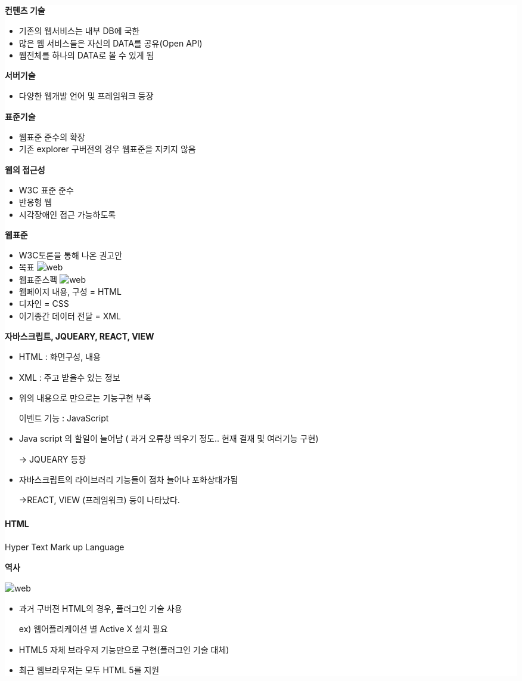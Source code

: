 **컨텐츠 기술**

* 기존의 웹서비스는 내부 DB에 국한
* 많은 웹 서비스들은 자신의 DATA를 공유\(Open API\)
* 웹전체를 하나의 DATA로 볼 수 있게 됨

**서버기술**

* 다양한 웹개발 언어 및 프레임워크 등장

**표준기술**

* 웹표준 준수의 확장 
* 기존 explorer 구버전의 경우 웹표준을 지키지 않음

**웹의 접근성**

* W3C 표준 준수
* 반응형 웹
* 시각장애인 접근 가능하도록

**웹표준**

* W3C토론을 통해 나온 권고안
* 목표 ![web](../../.gitbook/assets/web01-03.png)
* 웹표준스펙 ![web](../../.gitbook/assets/web01-04.png)  
* 웹페이지 내용, 구성 = HTML
* 디자인 = CSS
* 이기종간 데이터 전달 = XML

**자바스크립트, JQUEARY, REACT, VIEW**

* HTML : 화면구성, 내용
* XML : 주고 받을수 있는 정보
* 위의 내용으로 만으로는 기능구현 부족   

  이벤트 기능 : JavaScript

* Java script 의 할일이 늘어남 \( 과거 오류창 띄우기 정도.. 현재 결재 및 여러기능 구현\)

  → JQUEARY 등장

* 자바스크립트의 라이브러리 기능들이 점차 늘어나 포화상태가됨

  →REACT, VIEW \(프레임워크\) 등이 나타났다.

#### HTML

Hyper Text Mark up Language

**역사**

![web](../../.gitbook/assets/web01-05.png)

* 과거 구버젼 HTML의 경우, 플러그인 기술 사용

  ex\) 웹어플리케이션 별 Active X 설치 필요

* HTML5 자체 브라우저 기능만으로 구현\(플러그인 기술 대체\)
* 최근 웹브라우저는 모두 HTML 5를 지원
